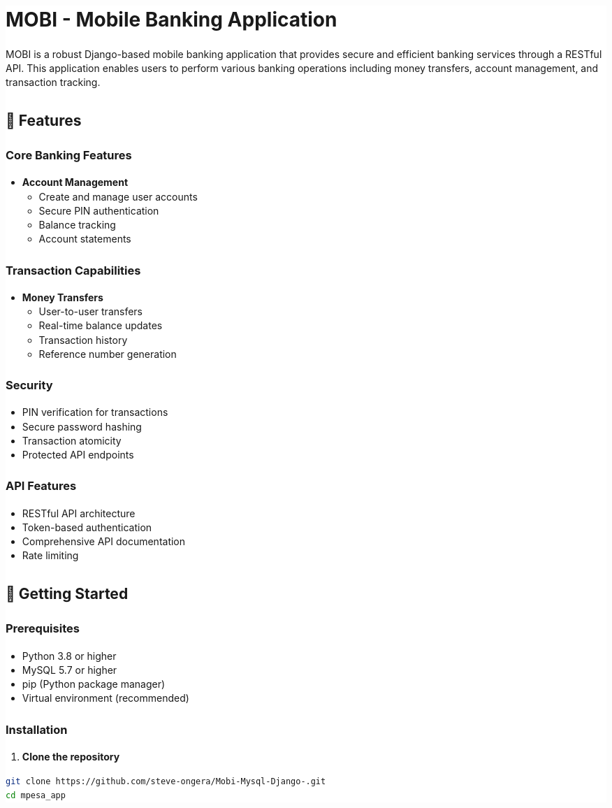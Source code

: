 # MOBI - Mobile Banking Application

MOBI is a robust Django-based mobile banking application that provides secure and efficient banking services through a RESTful API. This application enables users to perform various banking operations including money transfers, account management, and transaction tracking.

## 🌟 Features

### Core Banking Features
- **Account Management**
  - Create and manage user accounts
  - Secure PIN authentication
  - Balance tracking
  - Account statements

### Transaction Capabilities
- **Money Transfers**
  - User-to-user transfers
  - Real-time balance updates
  - Transaction history
  - Reference number generation

### Security
- PIN verification for transactions
- Secure password hashing
- Transaction atomicity
- Protected API endpoints

### API Features
- RESTful API architecture
- Token-based authentication
- Comprehensive API documentation
- Rate limiting

## 🚀 Getting Started

### Prerequisites
- Python 3.8 or higher
- MySQL 5.7 or higher
- pip (Python package manager)
- Virtual environment (recommended)

### Installation

1. **Clone the repository**
```bash
git clone https://github.com/steve-ongera/Mobi-Mysql-Django-.git
cd mpesa_app
```
